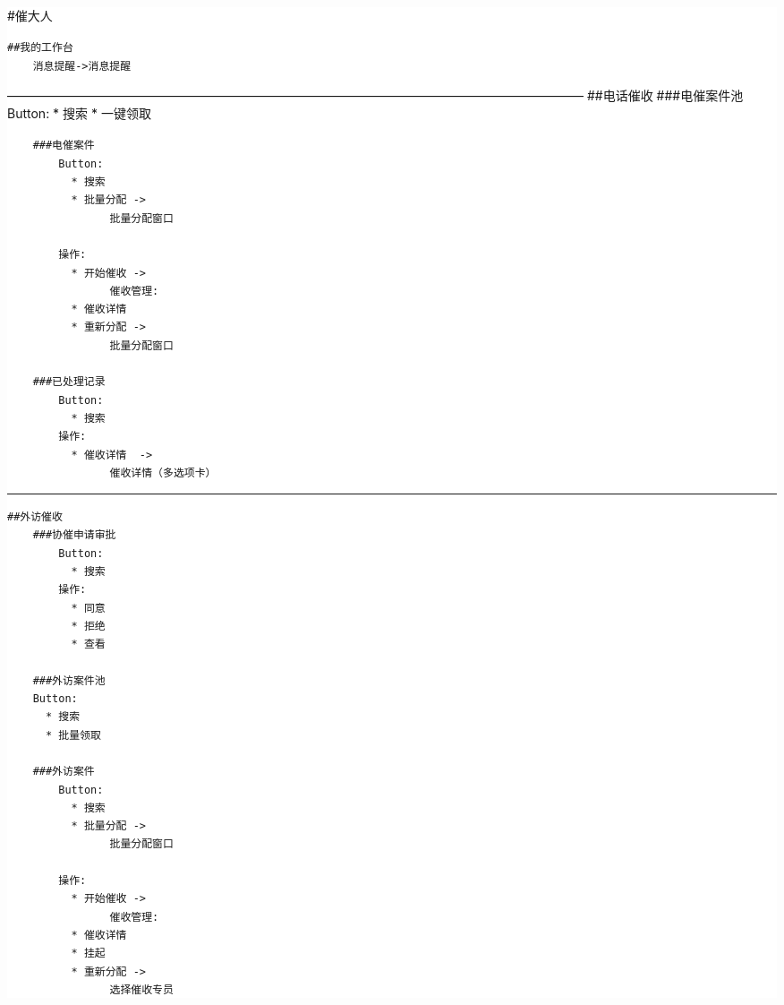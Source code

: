 #催大人

    ##我的工作台
        消息提醒->消息提醒
——————————————————————————————————————————————
    ##电话催收
        ###电催案件池
        Button:
          * 搜索
          * 一键领取

        ###电催案件
            Button:
              * 搜索
              * 批量分配 ->
                    批量分配窗口

            操作:
              * 开始催收 ->
                    催收管理:
              * 催收详情
              * 重新分配 ->
                    批量分配窗口

        ###已处理记录
            Button:
              * 搜索
            操作:
              * 催收详情  ->
                    催收详情（多选项卡）
----------------------------------------------------
    ##外访催收
        ###协催申请审批
            Button:
              * 搜索
            操作:
              * 同意
              * 拒绝
              * 查看

        ###外访案件池
        Button:
          * 搜索
          * 批量领取

        ###外访案件
            Button:
              * 搜索
              * 批量分配 ->
                    批量分配窗口

            操作:
              * 开始催收 ->
                    催收管理:
              * 催收详情
              * 挂起
              * 重新分配 ->
                    选择催收专员
